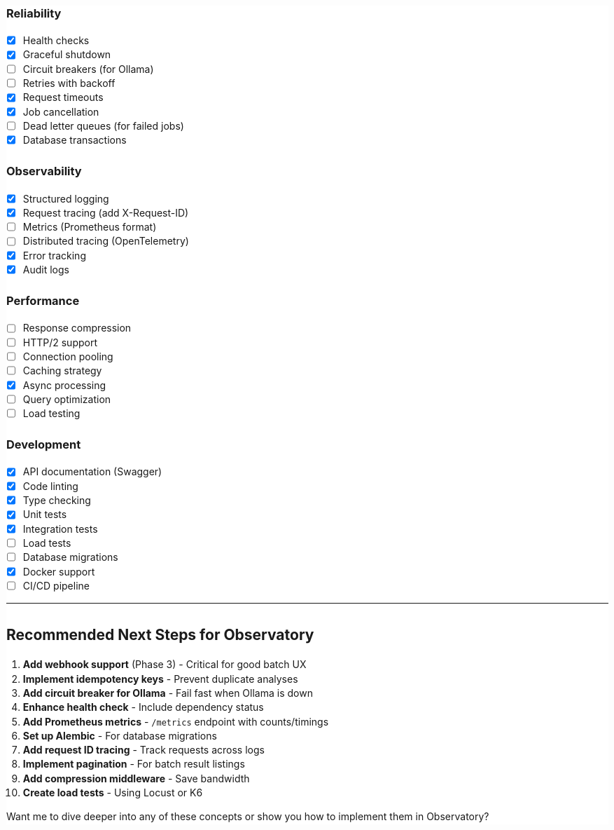 ### Reliability
- [x] Health checks
- [x] Graceful shutdown
- [ ] Circuit breakers (for Ollama)
- [ ] Retries with backoff
- [x] Request timeouts
- [x] Job cancellation
- [ ] Dead letter queues (for failed jobs)
- [x] Database transactions

### Observability
- [x] Structured logging
- [x] Request tracing (add X-Request-ID)
- [ ] Metrics (Prometheus format)
- [ ] Distributed tracing (OpenTelemetry)
- [x] Error tracking
- [x] Audit logs

### Performance
- [ ] Response compression
- [ ] HTTP/2 support
- [ ] Connection pooling
- [ ] Caching strategy
- [x] Async processing
- [ ] Query optimization
- [ ] Load testing

### Development
- [x] API documentation (Swagger)
- [x] Code linting
- [x] Type checking
- [x] Unit tests
- [x] Integration tests
- [ ] Load tests
- [ ] Database migrations
- [x] Docker support
- [ ] CI/CD pipeline

---

## Recommended Next Steps for Observatory

1. **Add webhook support** (Phase 3) - Critical for good batch UX
2. **Implement idempotency keys** - Prevent duplicate analyses
3. **Add circuit breaker for Ollama** - Fail fast when Ollama is down
4. **Enhance health check** - Include dependency status
5. **Add Prometheus metrics** - `/metrics` endpoint with counts/timings
6. **Set up Alembic** - For database migrations
7. **Add request ID tracing** - Track requests across logs
8. **Implement pagination** - For batch result listings
9. **Add compression middleware** - Save bandwidth
10. **Create load tests** - Using Locust or K6

Want me to dive deeper into any of these concepts or show you how to implement them in Observatory?